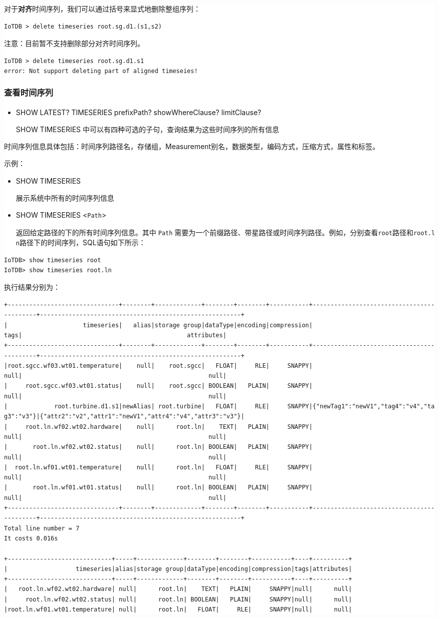 对于**对齐**时间序列，我们可以通过括号来显式地删除整组序列：

```
IoTDB > delete timeseries root.sg.d1.(s1,s2)
```

注意：目前暂不支持删除部分对齐时间序列。

```
IoTDB > delete timeseries root.sg.d1.s1
error: Not support deleting part of aligned timeseies!
```


### 查看时间序列

* SHOW LATEST? TIMESERIES prefixPath? showWhereClause? limitClause?

  SHOW TIMESERIES 中可以有四种可选的子句，查询结果为这些时间序列的所有信息

时间序列信息具体包括：时间序列路径名，存储组，Measurement别名，数据类型，编码方式，压缩方式，属性和标签。

示例：

* SHOW TIMESERIES

  展示系统中所有的时间序列信息

* SHOW TIMESERIES <`Path`>

  返回给定路径的下的所有时间序列信息。其中 `Path` 需要为一个前缀路径、带星路径或时间序列路径。例如，分别查看`root`路径和`root.ln`路径下的时间序列，SQL语句如下所示：

```
IoTDB> show timeseries root
IoTDB> show timeseries root.ln
```

执行结果分别为：

```
+-------------------------------+--------+-------------+--------+--------+-----------+-------------------------------------------+--------------------------------------------------------+
|                     timeseries|   alias|storage group|dataType|encoding|compression|                                       tags|                                              attributes|
+-------------------------------+--------+-------------+--------+--------+-----------+-------------------------------------------+--------------------------------------------------------+
|root.sgcc.wf03.wt01.temperature|    null|    root.sgcc|   FLOAT|     RLE|     SNAPPY|                                       null|                                                    null|
|     root.sgcc.wf03.wt01.status|    null|    root.sgcc| BOOLEAN|   PLAIN|     SNAPPY|                                       null|                                                    null|
|             root.turbine.d1.s1|newAlias| root.turbine|   FLOAT|     RLE|     SNAPPY|{"newTag1":"newV1","tag4":"v4","tag3":"v3"}|{"attr2":"v2","attr1":"newV1","attr4":"v4","attr3":"v3"}|
|     root.ln.wf02.wt02.hardware|    null|      root.ln|    TEXT|   PLAIN|     SNAPPY|                                       null|                                                    null|
|       root.ln.wf02.wt02.status|    null|      root.ln| BOOLEAN|   PLAIN|     SNAPPY|                                       null|                                                    null|
|  root.ln.wf01.wt01.temperature|    null|      root.ln|   FLOAT|     RLE|     SNAPPY|                                       null|                                                    null|
|       root.ln.wf01.wt01.status|    null|      root.ln| BOOLEAN|   PLAIN|     SNAPPY|                                       null|                                                    null|
+-------------------------------+--------+-------------+--------+--------+-----------+-------------------------------------------+--------------------------------------------------------+
Total line number = 7
It costs 0.016s

+-----------------------------+-----+-------------+--------+--------+-----------+----+----------+
|                   timeseries|alias|storage group|dataType|encoding|compression|tags|attributes|
+-----------------------------+-----+-------------+--------+--------+-----------+----+----------+
|   root.ln.wf02.wt02.hardware| null|      root.ln|    TEXT|   PLAIN|     SNAPPY|null|      null|
|     root.ln.wf02.wt02.status| null|      root.ln| BOOLEAN|   PLAIN|     SNAPPY|null|      null|
|root.ln.wf01.wt01.temperature| null|      root.ln|   FLOAT|     RLE|     SNAPPY|null|      null|
```